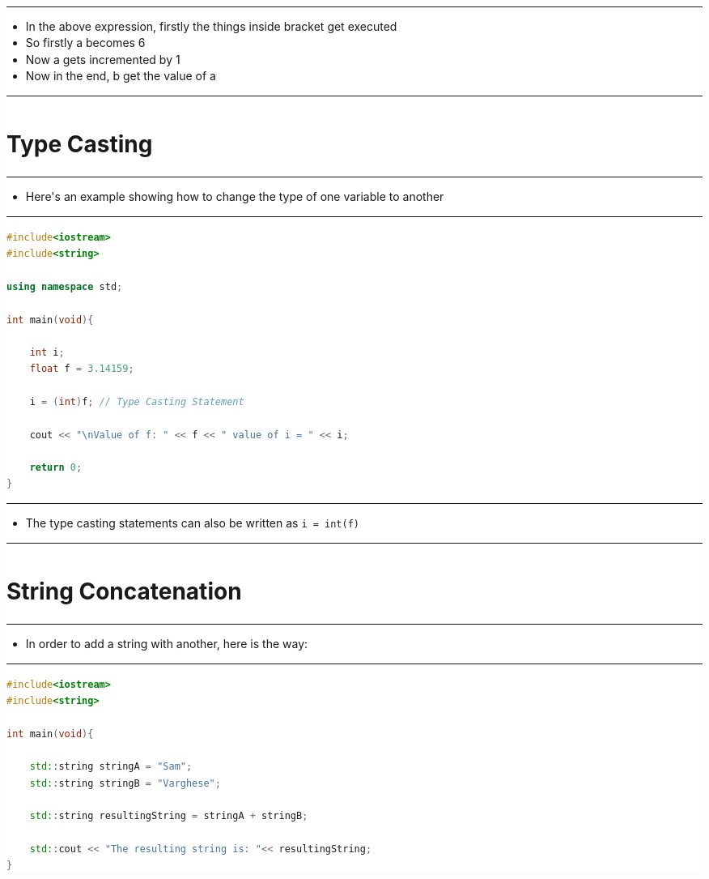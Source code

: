 
<hr>

- In the above expression, firstly the things inside bracket get executed
- So firstly a becomes 6
- Now a gets incremented by 1
- Now in the end, b get the value of a

<hr>

# Type Casting

<hr>

- Here's an example showing how to change the type of one variable to another

<hr>

```c++
#include<iostream>
#include<string>

using namespace std;

int main(void){

    int i;
    float f = 3.14159;

    i = (int)f; // Type Casting Statement

    cout << "\nValue of f: " << f << " value of i = " << i;

    return 0;
}
```

<hr>

- The type casting statements can also be written as `i = int(f)`

<hr>

# String Concatenation

<hr>

- In order to add a string with another, here is the way:

<hr>

```cpp
#include<iostream>
#include<string>

int main(void){

    std::string stringA = "Sam";
    std::string stringB = "Varghese";

    std::string resultingString = stringA + stringB;

    std::cout << "The resulting string is: "<< resultingString;
}
```

